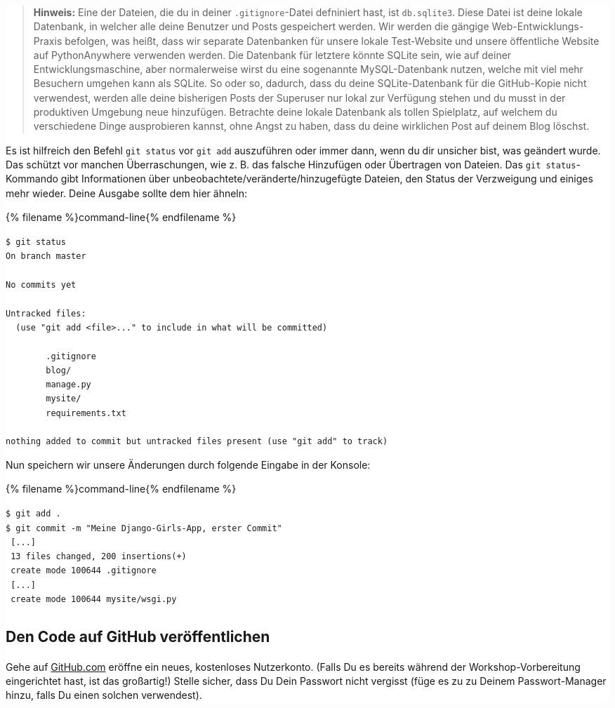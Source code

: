 > **Hinweis:** Eine der Dateien, die du in deiner `.gitignore`-Datei defniniert hast, ist `db.sqlite3`. Diese Datei ist deine lokale Datenbank, in welcher alle deine Benutzer und Posts gespeichert werden. Wir werden die gängige Web-Entwicklungs-Praxis befolgen, was heißt, dass wir separate Datenbanken für unsere lokale Test-Website und unsere öffentliche Website auf PythonAnywhere verwenden werden. Die Datenbank für letztere könnte SQLite sein, wie auf deiner Entwicklungsmaschine, aber normalerweise wirst du eine sogenannte MySQL-Datenbank nutzen, welche mit viel mehr Besuchern umgehen kann als SQLite. So oder so, dadurch, dass du deine SQLite-Datenbank für die GitHub-Kopie nicht verwendest, werden alle deine bisherigen Posts der Superuser nur lokal zur Verfügung stehen und du musst in der produktiven Umgebung neue hinzufügen. Betrachte deine lokale Datenbank als tollen Spielplatz, auf welchem du verschiedene Dinge ausprobieren kannst, ohne Angst zu haben, dass du deine wirklichen Post auf deinem Blog löschst.

Es ist hilfreich den Befehl `git status` vor `git add` auszuführen oder immer dann, wenn du dir unsicher bist, was geändert wurde. Das schützt vor manchen Überraschungen, wie z. B. das falsche Hinzufügen oder Übertragen von Dateien. Das `git status`-Kommando gibt Informationen über unbeobachtete/veränderte/hinzugefügte Dateien, den Status der Verzweigung und einiges mehr wieder. Deine Ausgabe sollte dem hier ähneln:

{% filename %}command-line{% endfilename %}

    $ git status
    On branch master
    
    No commits yet
    
    Untracked files:
      (use "git add <file>..." to include in what will be committed)
    
            .gitignore
            blog/
            manage.py
            mysite/
            requirements.txt
    
    nothing added to commit but untracked files present (use "git add" to track)
    

Nun speichern wir unsere Änderungen durch folgende Eingabe in der Konsole:

{% filename %}command-line{% endfilename %}

    $ git add .
    $ git commit -m "Meine Django-Girls-App, erster Commit"
     [...]
     13 files changed, 200 insertions(+)
     create mode 100644 .gitignore
     [...]
     create mode 100644 mysite/wsgi.py
    

## Den Code auf GitHub veröffentlichen

Gehe auf [GitHub.com](https://www.github.com) eröffne ein neues, kostenloses Nutzerkonto. (Falls Du es bereits während der Workshop-Vorbereitung eingerichtet hast, ist das großartig!) Stelle sicher, dass Du Dein Passwort nicht vergisst (füge es zu zu Deinem Passwort-Manager hinzu, falls Du einen solchen verwendest).
